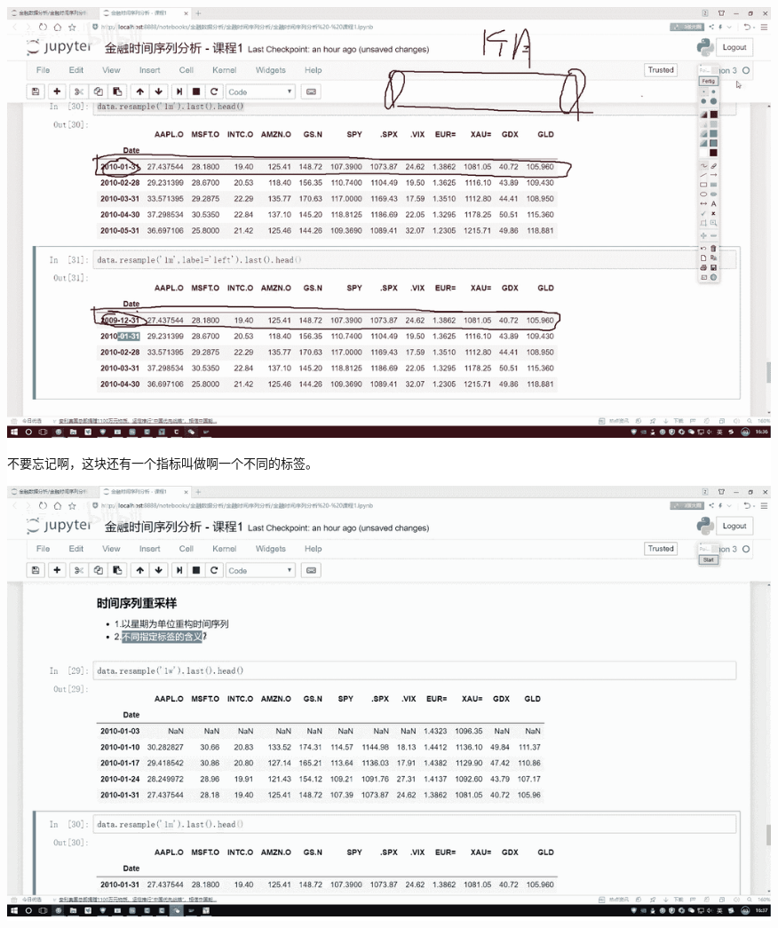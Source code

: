 ![](img/87b4c72158873246be5fe2b009a0da42_13.png)

不要忘记啊，这块还有一个指标叫做啊一个不同的标签。

![](img/87b4c72158873246be5fe2b009a0da42_15.png)
